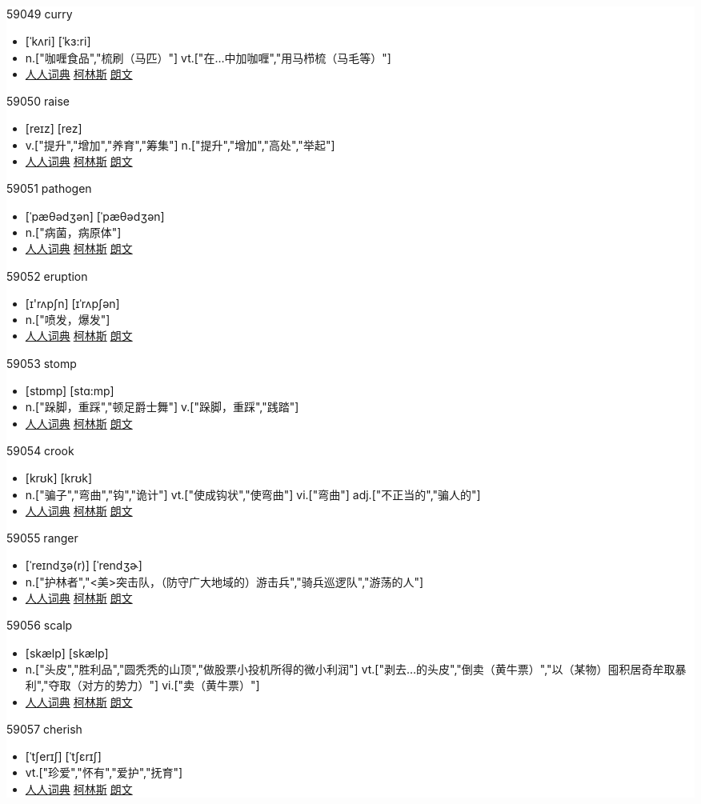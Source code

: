 59049 curry 
- [ˈkʌri]  [ˈkɜ:ri] 
- n.["咖喱食品","梳刷（马匹）"]  vt.["在…中加咖喱","用马栉梳（马毛等）"]   
- [人人词典](https://www.91dict.com/words?w=curry) [柯林斯](https://www.collinsdictionary.com/zh/dictionary/english/curry) [朗文](https://www.ldoceonline.com/dictionary/curry) 

59050 raise 
- [reɪz]  [rez] 
- v.["提升","增加","养育","筹集"]  n.["提升","增加","高处","举起"]   
- [人人词典](https://www.91dict.com/words?w=raise) [柯林斯](https://www.collinsdictionary.com/zh/dictionary/english/raise) [朗文](https://www.ldoceonline.com/dictionary/raise) 

59051 pathogen 
- [ˈpæθədʒən]  [ˈpæθədʒən] 
- n.["病菌，病原体"]   
- [人人词典](https://www.91dict.com/words?w=pathogen) [柯林斯](https://www.collinsdictionary.com/zh/dictionary/english/pathogen) [朗文](https://www.ldoceonline.com/dictionary/pathogen) 

59052 eruption 
- [ɪ'rʌpʃn]  [ɪˈrʌpʃən] 
- n.["喷发，爆发"]   
- [人人词典](https://www.91dict.com/words?w=eruption) [柯林斯](https://www.collinsdictionary.com/zh/dictionary/english/eruption) [朗文](https://www.ldoceonline.com/dictionary/eruption) 

59053 stomp 
- [stɒmp]  [stɑ:mp] 
- n.["跺脚，重踩","顿足爵士舞"]  v.["跺脚，重踩","践踏"]   
- [人人词典](https://www.91dict.com/words?w=stomp) [柯林斯](https://www.collinsdictionary.com/zh/dictionary/english/stomp) [朗文](https://www.ldoceonline.com/dictionary/stomp) 

59054 crook 
- [krʊk]  [krʊk] 
- n.["骗子","弯曲","钩","诡计"]  vt.["使成钩状","使弯曲"]  vi.["弯曲"]  adj.["不正当的","骗人的"]   
- [人人词典](https://www.91dict.com/words?w=crook) [柯林斯](https://www.collinsdictionary.com/zh/dictionary/english/crook) [朗文](https://www.ldoceonline.com/dictionary/crook) 

59055 ranger 
- [ˈreɪndʒə(r)]  [ˈrendʒɚ] 
- n.["护林者","<美>突击队，（防守广大地域的）游击兵","骑兵巡逻队","游荡的人"]   
- [人人词典](https://www.91dict.com/words?w=ranger) [柯林斯](https://www.collinsdictionary.com/zh/dictionary/english/ranger) [朗文](https://www.ldoceonline.com/dictionary/ranger) 

59056 scalp 
- [skælp]  [skælp] 
- n.["头皮","胜利品","圆秃秃的山顶","做股票小投机所得的微小利润"]  vt.["剥去…的头皮","倒卖（黄牛票）","以（某物）囤积居奇牟取暴利","夺取（对方的势力）"]  vi.["卖（黄牛票）"]   
- [人人词典](https://www.91dict.com/words?w=scalp) [柯林斯](https://www.collinsdictionary.com/zh/dictionary/english/scalp) [朗文](https://www.ldoceonline.com/dictionary/scalp) 

59057 cherish 
- [ˈtʃerɪʃ]  [ˈtʃɛrɪʃ] 
- vt.["珍爱","怀有","爱护","抚育"]   
- [人人词典](https://www.91dict.com/words?w=cherish) [柯林斯](https://www.collinsdictionary.com/zh/dictionary/english/cherish) [朗文](https://www.ldoceonline.com/dictionary/cherish) 

